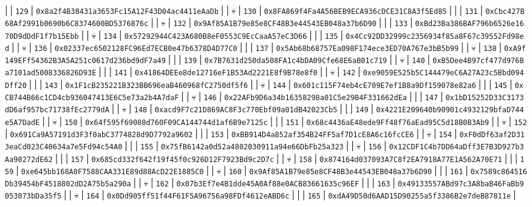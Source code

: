|  | `129` | `0x8a2f4B38431a3653Fc15A12F43D04ac4411eAaDb` |
| 💀 | `130` | `0x8FA869f4Fa4A56BEB9ECA936cDCE31C8A3f5Ed85` |
|  | `131` | `0xCbc427B68Af2991b0690b6C8374600BD5376876c` |
| 💀 | `132` | `0x9Af85A1B79e85e8CF48B3e44543EB048a37b6D90` |
|  | `133` | `0xBd23Ba386BAF796b6526e1670D9dDdF1f7b15Ebb` |
| 💀 | `134` | `0x57292944C423A680B8eF0553C9EcCaaA57eC3D66` |
|  | `135` | `0x4Cc92DD32999c2356934f85a8F67c39552Fd98ed` |
| 💀 | `136` | `0x02337ec6502128FC96Ed7ECB0e47b6378D4D77C0` |
|  | `137` | `0x5Ab68b68757Ea098F174ece3ED70A767e3bB5b99` |
| 💀 | `138` | `0xA9f149EFf54362B3A5A251c0617d236bd9dF7a49` |
|  | `139` | `0x7B7631d250da508FA1c4bDA09Cfe68E6aB01c719` |
| 💀 | `140` | `0xB5Dee4B97cf477d976Ba7101ad5008336826D93E` |
|  | `141` | `0x41864DEEe8de12716eF1B53Ad2221E8f9B78e8f0` |
| 💀 | `142` | `0xe9059E525b5C144479eC6A27A23c5Bbd094Dff20` |
|  | `143` | `0x1F1cB235221B323BB696eaB460968fC2750df5f6` |
| 💀 | `144` | `0x601c115F74eb4cE709E7ef1B8a9Df159078e82a6` |
|  | `145` | `0xCB744B66c1CD4cb936047413E6C5e73a2b4A7daF` |
| 💀 | `146` | `0x22AFb9D6a34b16358298a01C5e29B4F331662dEa` |
|  | `147` | `0x1bD15252D33C3173dD6af957bc71738fEc2779dA` |
| 💀 | `148` | `0xacd9F7c21D869AC8F3c770Ebf09a01dB42023Cb5` |
|  | `149` | `0x4221E209640b90901c4932129bfaD744e5A7DadE` |
| 💀 | `150` | `0x64f595f69080d760F09CA144744d1af6B9e7125c` |
|  | `151` | `0x68c4436aE48ede9Ff48f76aEad95C5d18B0B3Ab9` |
| 💀 | `152` | `0x691Ca9A57191d3F3f0abC3774828d9D7792a9602` |
|  | `153` | `0xBB914D4a852af354B24FF5af7D1cE8A6c16fcCE6` |
| 💀 | `154` | `0xF0dDf63af2D313eaCd023C40634a7e5Fd94c54A0` |
|  | `155` | `0x75fB6142a0d52a4802030911a94e66DbFb25a323` |
| 💀 | `156` | `0x12CDF1C4b7DD64aDff3E7B3D927b3Aa90272dE62` |
|  | `157` | `0x685cd332f642f19f45f0c926D12F7923Bd9c2D7c` |
| 💀 | `158` | `0x874164d037093A7C8f2EA7918A77E1A562A70E71` |
|  | `159` | `0xe645bb168A0F7588CAA331E89d88AcD22E1885C0` |
| 💀 | `160` | `0x9Af85A1B79e85e8CF48B3e44543EB048a37b6D90` |
|  | `161` | `0x7589c864516Db39454bF4518802dD2A75b5a290a` |
| 💀 | `162` | `0x07b3Ef7e4B1dde45A0Af88e0ACB83661635c96EF` |
|  | `163` | `0x49133557ABd97c3A8baB46FaBb9053073bDa35f5` |
| 💀 | `164` | `0x0Dd905ff51f44F61F5A96756a98FDf4612eABD6c` |
|  | `165` | `0xdA49D50d6AAD15D90255a5f3386B2e7deB87811e` |